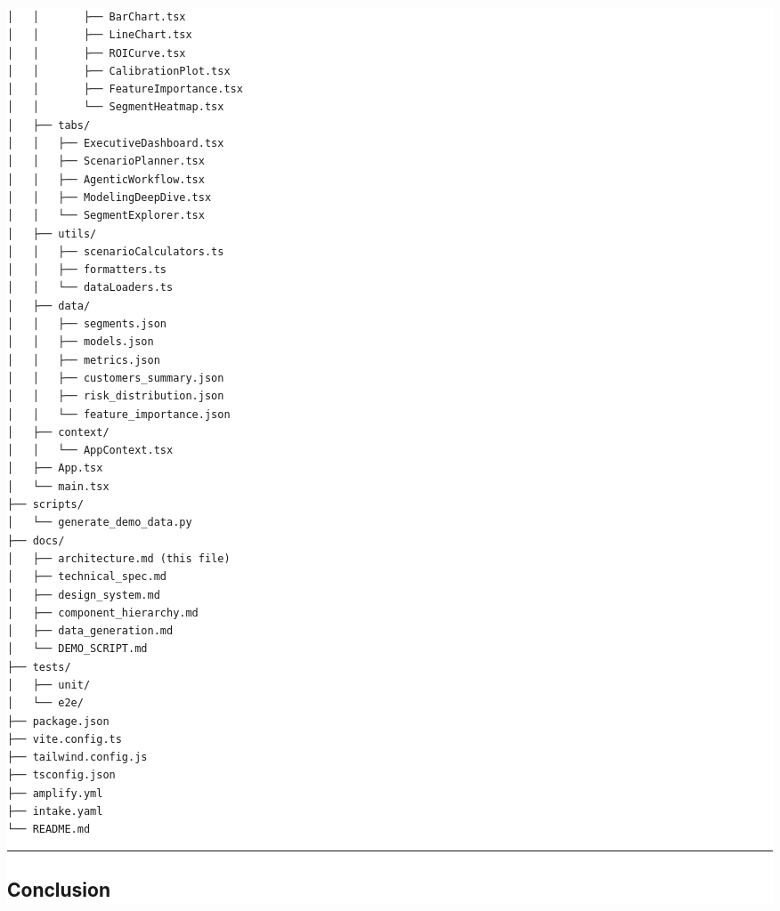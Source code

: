 ```
│   │       ├── BarChart.tsx
│   │       ├── LineChart.tsx
│   │       ├── ROICurve.tsx
│   │       ├── CalibrationPlot.tsx
│   │       ├── FeatureImportance.tsx
│   │       └── SegmentHeatmap.tsx
│   ├── tabs/
│   │   ├── ExecutiveDashboard.tsx
│   │   ├── ScenarioPlanner.tsx
│   │   ├── AgenticWorkflow.tsx
│   │   ├── ModelingDeepDive.tsx
│   │   └── SegmentExplorer.tsx
│   ├── utils/
│   │   ├── scenarioCalculators.ts
│   │   ├── formatters.ts
│   │   └── dataLoaders.ts
│   ├── data/
│   │   ├── segments.json
│   │   ├── models.json
│   │   ├── metrics.json
│   │   ├── customers_summary.json
│   │   ├── risk_distribution.json
│   │   └── feature_importance.json
│   ├── context/
│   │   └── AppContext.tsx
│   ├── App.tsx
│   └── main.tsx
├── scripts/
│   └── generate_demo_data.py
├── docs/
│   ├── architecture.md (this file)
│   ├── technical_spec.md
│   ├── design_system.md
│   ├── component_hierarchy.md
│   ├── data_generation.md
│   └── DEMO_SCRIPT.md
├── tests/
│   ├── unit/
│   └── e2e/
├── package.json
├── vite.config.ts
├── tailwind.config.js
├── tsconfig.json
├── amplify.yml
├── intake.yaml
└── README.md
```

---

## Conclusion
